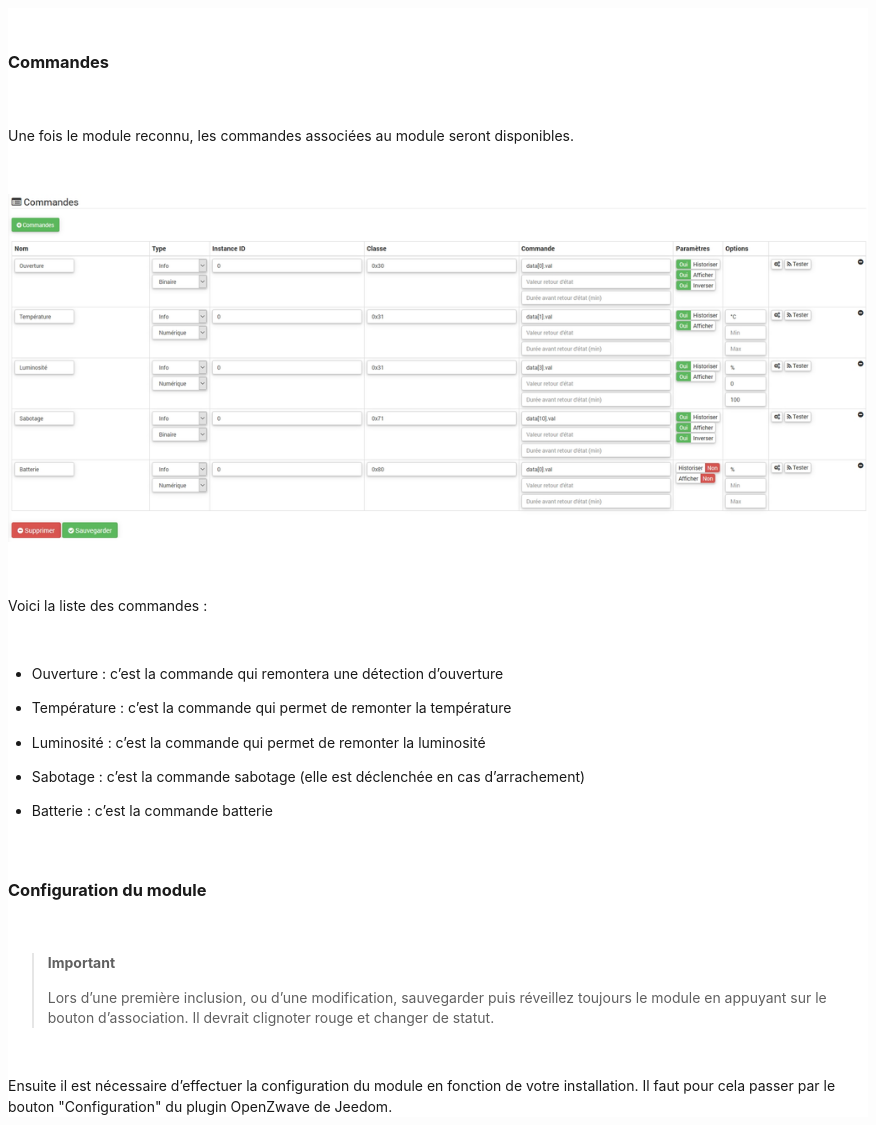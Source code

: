  

### Commandes

 

Une fois le module reconnu, les commandes associées au module seront disponibles.

 

![Commandes](../images/dlink.dchz110/commandes.jpg)

 

Voici la liste des commandes :

 

-   Ouverture : c’est la commande qui remontera une détection d’ouverture

-   Température : c’est la commande qui permet de remonter la température

-   Luminosité : c’est la commande qui permet de remonter la luminosité

-   Sabotage : c’est la commande sabotage (elle est déclenchée en cas d’arrachement)

-   Batterie : c’est la commande batterie

 

### Configuration du module

 

> **Important**
>
> Lors d’une première inclusion, ou d’une modification, sauvegarder puis réveillez toujours le module en appuyant sur le bouton d’association. Il devrait clignoter rouge et changer de statut.

 

Ensuite il est nécessaire d’effectuer la configuration du module en fonction de votre installation. Il faut pour cela passer par le bouton "Configuration" du plugin OpenZwave de Jeedom.
